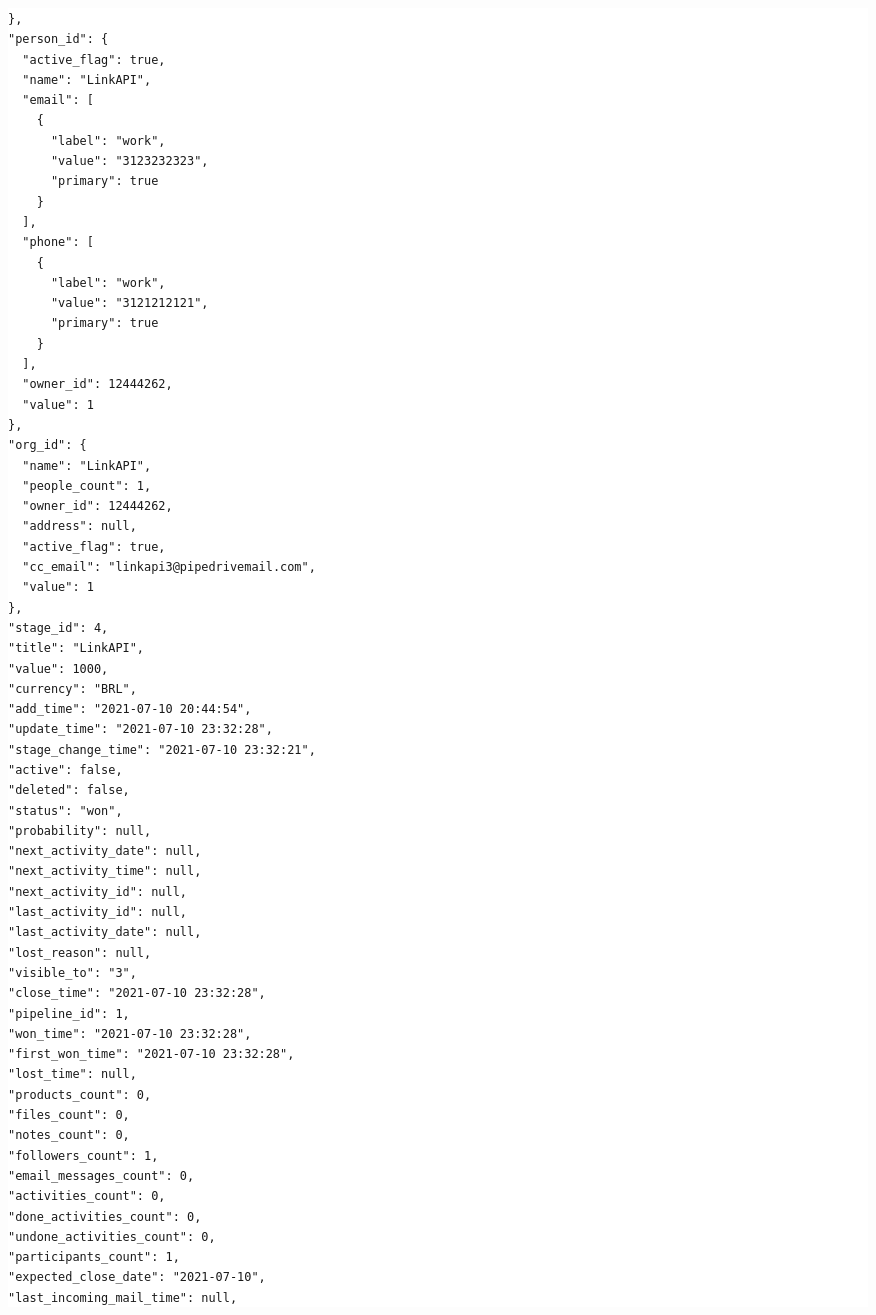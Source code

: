     },
    "person_id": {
      "active_flag": true,
      "name": "LinkAPI",
      "email": [
        {
          "label": "work",
          "value": "3123232323",
          "primary": true
        }
      ],
      "phone": [
        {
          "label": "work",
          "value": "3121212121",
          "primary": true
        }
      ],
      "owner_id": 12444262,
      "value": 1
    },
    "org_id": {
      "name": "LinkAPI",
      "people_count": 1,
      "owner_id": 12444262,
      "address": null,
      "active_flag": true,
      "cc_email": "linkapi3@pipedrivemail.com",
      "value": 1
    },
    "stage_id": 4,
    "title": "LinkAPI",
    "value": 1000,
    "currency": "BRL",
    "add_time": "2021-07-10 20:44:54",
    "update_time": "2021-07-10 23:32:28",
    "stage_change_time": "2021-07-10 23:32:21",
    "active": false,
    "deleted": false,
    "status": "won",
    "probability": null,
    "next_activity_date": null,
    "next_activity_time": null,
    "next_activity_id": null,
    "last_activity_id": null,
    "last_activity_date": null,
    "lost_reason": null,
    "visible_to": "3",
    "close_time": "2021-07-10 23:32:28",
    "pipeline_id": 1,
    "won_time": "2021-07-10 23:32:28",
    "first_won_time": "2021-07-10 23:32:28",
    "lost_time": null,
    "products_count": 0,
    "files_count": 0,
    "notes_count": 0,
    "followers_count": 1,
    "email_messages_count": 0,
    "activities_count": 0,
    "done_activities_count": 0,
    "undone_activities_count": 0,
    "participants_count": 1,
    "expected_close_date": "2021-07-10",
    "last_incoming_mail_time": null,